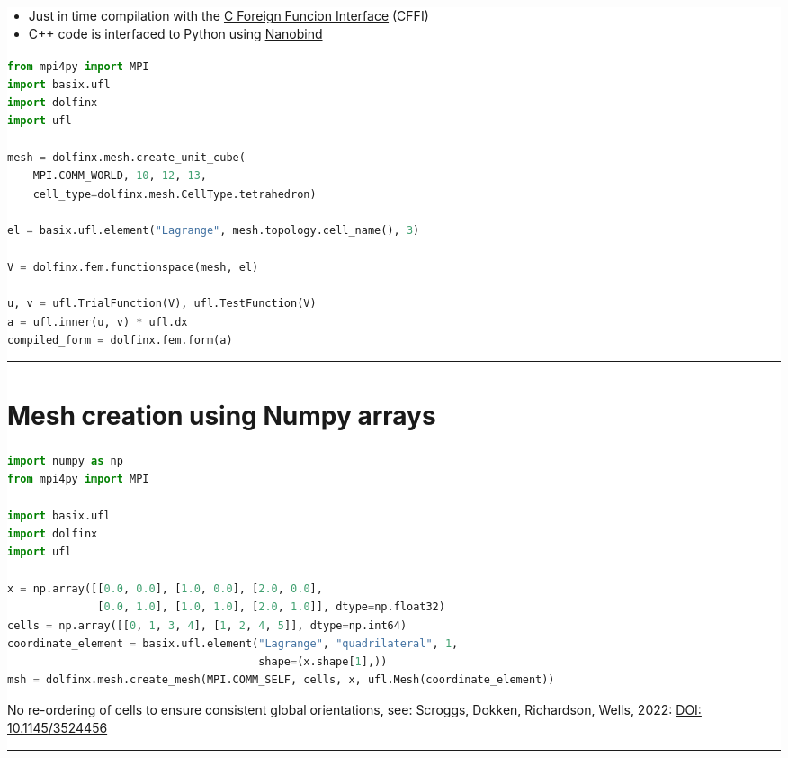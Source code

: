 - Just in time compilation with the [C Foreign Funcion Interface](https://cffi.readthedocs.io/en/stable/) (CFFI)
- C++ code is interfaced to Python using [Nanobind](https://nanobind.readthedocs.io/en/latest/)

```python
from mpi4py import MPI
import basix.ufl
import dolfinx
import ufl

mesh = dolfinx.mesh.create_unit_cube(
    MPI.COMM_WORLD, 10, 12, 13,
    cell_type=dolfinx.mesh.CellType.tetrahedron)

el = basix.ufl.element("Lagrange", mesh.topology.cell_name(), 3)

V = dolfinx.fem.functionspace(mesh, el)

u, v = ufl.TrialFunction(V), ufl.TestFunction(V)
a = ufl.inner(u, v) * ufl.dx
compiled_form = dolfinx.fem.form(a)
```

---

# Mesh creation using Numpy arrays

```python
import numpy as np
from mpi4py import MPI

import basix.ufl
import dolfinx
import ufl

x = np.array([[0.0, 0.0], [1.0, 0.0], [2.0, 0.0],
              [0.0, 1.0], [1.0, 1.0], [2.0, 1.0]], dtype=np.float32)
cells = np.array([[0, 1, 3, 4], [1, 2, 4, 5]], dtype=np.int64)
coordinate_element = basix.ufl.element("Lagrange", "quadrilateral", 1,
                                       shape=(x.shape[1],))
msh = dolfinx.mesh.create_mesh(MPI.COMM_SELF, cells, x, ufl.Mesh(coordinate_element))

```

<div data-marpit-fragment>

<div>

No re-ordering of cells to ensure consistent global orientations, see: Scroggs, Dokken, Richardson, Wells, 2022: [DOI: 10.1145/3524456](https://doi.org/10.1145/3524456)

</div>

---

